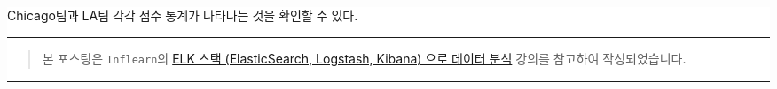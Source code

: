 Chicago팀과 LA팀 각각 점수 통계가 나타나는 것을 확인할 수 있다.

---

> 본 포스팅은 `Inflearn`의 [ELK 스택 (ElasticSearch, Logstash, Kibana) 으로 데이터 분석](https://www.inflearn.com/course/elk-%EC%8A%A4%ED%83%9D-%EB%8D%B0%EC%9D%B4%ED%84%B0-%EB%B6%84%EC%84%9D) 강의를 참고하여 작성되었습니다.

---
